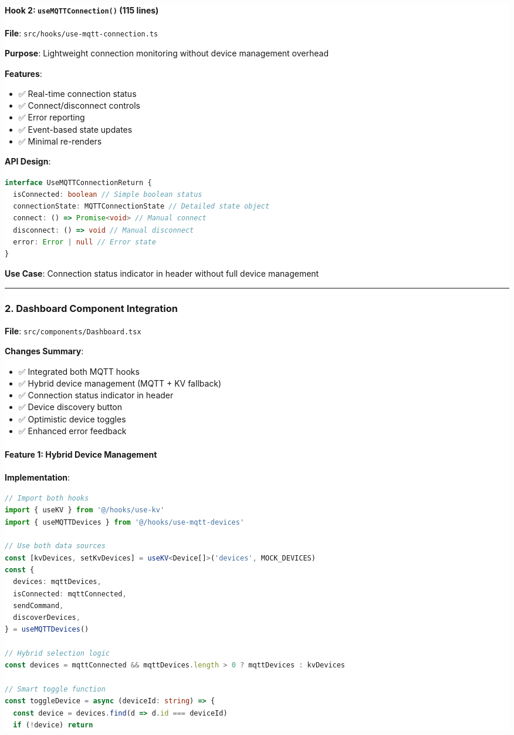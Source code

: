#### Hook 2: `useMQTTConnection()` (115 lines)

**File**: `src/hooks/use-mqtt-connection.ts`

**Purpose**: Lightweight connection monitoring without device management overhead

**Features**:

- ✅ Real-time connection status
- ✅ Connect/disconnect controls
- ✅ Error reporting
- ✅ Event-based state updates
- ✅ Minimal re-renders

**API Design**:

```typescript
interface UseMQTTConnectionReturn {
  isConnected: boolean // Simple boolean status
  connectionState: MQTTConnectionState // Detailed state object
  connect: () => Promise<void> // Manual connect
  disconnect: () => void // Manual disconnect
  error: Error | null // Error state
}
```

**Use Case**: Connection status indicator in header without full device management

---

### 2. Dashboard Component Integration

**File**: `src/components/Dashboard.tsx`

**Changes Summary**:

- ✅ Integrated both MQTT hooks
- ✅ Hybrid device management (MQTT + KV fallback)
- ✅ Connection status indicator in header
- ✅ Device discovery button
- ✅ Optimistic device toggles
- ✅ Enhanced error feedback

#### Feature 1: Hybrid Device Management

**Implementation**:

```typescript
// Import both hooks
import { useKV } from '@/hooks/use-kv'
import { useMQTTDevices } from '@/hooks/use-mqtt-devices'

// Use both data sources
const [kvDevices, setKvDevices] = useKV<Device[]>('devices', MOCK_DEVICES)
const {
  devices: mqttDevices,
  isConnected: mqttConnected,
  sendCommand,
  discoverDevices,
} = useMQTTDevices()

// Hybrid selection logic
const devices = mqttConnected && mqttDevices.length > 0 ? mqttDevices : kvDevices

// Smart toggle function
const toggleDevice = async (deviceId: string) => {
  const device = devices.find(d => d.id === deviceId)
  if (!device) return

```